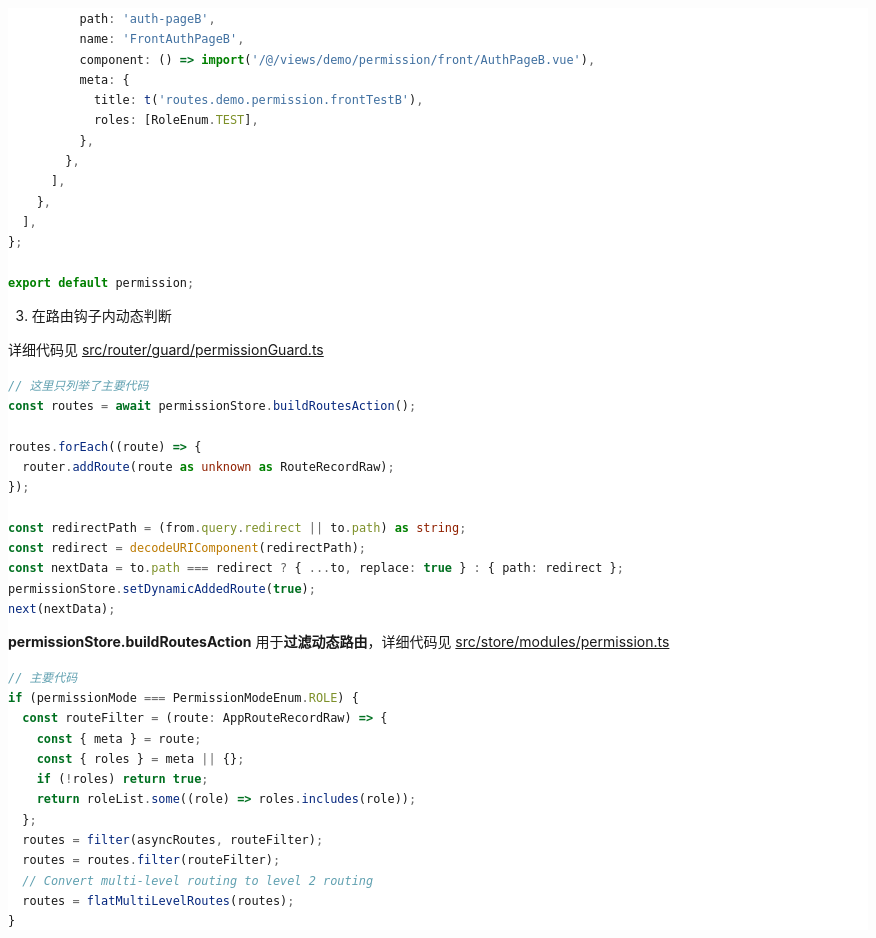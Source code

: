 ```ts
          path: 'auth-pageB',
          name: 'FrontAuthPageB',
          component: () => import('/@/views/demo/permission/front/AuthPageB.vue'),
          meta: {
            title: t('routes.demo.permission.frontTestB'),
            roles: [RoleEnum.TEST],
          },
        },
      ],
    },
  ],
};

export default permission;
```

3. 在路由钩子内动态判断

详细代码见 [src/router/guard/permissionGuard.ts](https://github.com/anncwb/vue-vben-admin/tree/main/src/router/guard/permissionGuard.ts)

```ts
// 这里只列举了主要代码
const routes = await permissionStore.buildRoutesAction();

routes.forEach((route) => {
  router.addRoute(route as unknown as RouteRecordRaw);
});

const redirectPath = (from.query.redirect || to.path) as string;
const redirect = decodeURIComponent(redirectPath);
const nextData = to.path === redirect ? { ...to, replace: true } : { path: redirect };
permissionStore.setDynamicAddedRoute(true);
next(nextData);
```

**permissionStore.buildRoutesAction** 用于**过滤动态路由**，详细代码见 [src/store/modules/permission.ts](https://github.com/anncwb/vue-vben-admin/tree/main/src/store/modules/permission.ts)

```ts
// 主要代码
if (permissionMode === PermissionModeEnum.ROLE) {
  const routeFilter = (route: AppRouteRecordRaw) => {
    const { meta } = route;
    const { roles } = meta || {};
    if (!roles) return true;
    return roleList.some((role) => roles.includes(role));
  };
  routes = filter(asyncRoutes, routeFilter);
  routes = routes.filter(routeFilter);
  // Convert multi-level routing to level 2 routing
  routes = flatMultiLevelRoutes(routes);
}
```
